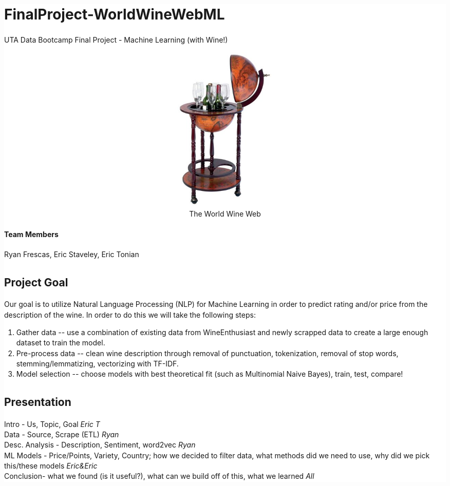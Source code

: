 # FinalProject-WorldWineWebML
UTA Data Bootcamp Final Project - Machine Learning (with Wine!)

<p align="center">
  <img width="300" src="images/globe_wine.jpeg" alt="WWW Image"><br>
  The World Wine Web
</p>


#### Team Members
Ryan Frescas, Eric Staveley, Eric Tonian

## Project Goal
Our goal is to utilize Natural Language Processing (NLP) for Machine Learning in order to predict rating and/or price from the description of the wine. In order to do this we will take the following steps:
  1) Gather data -- use a combination of existing data from WineEnthusiast and newly scrapped data to create a large enough        dataset to train the model.
  2) Pre-process data -- clean wine description through removal of punctuation, tokenization, removal of stop words,                stemming/lemmatizing, vectorizing with TF-IDF.
  3) Model selection -- choose models with best theoretical fit (such as Multinomial Naive Bayes), train, test, compare!

## Presentation
Intro - Us, Topic, Goal *Eric T*  
Data - Source, Scrape (ETL) *Ryan*  
Desc. Analysis - Description, Sentiment, word2vec *Ryan*   
ML Models - Price/Points, Variety, Country; how we decided to filter data, what methods did we need to use, why did we pick               this/these models *Eric&Eric*   
Conclusion- what we found (is it useful?), what can we build off of this, what we learned *All*  

